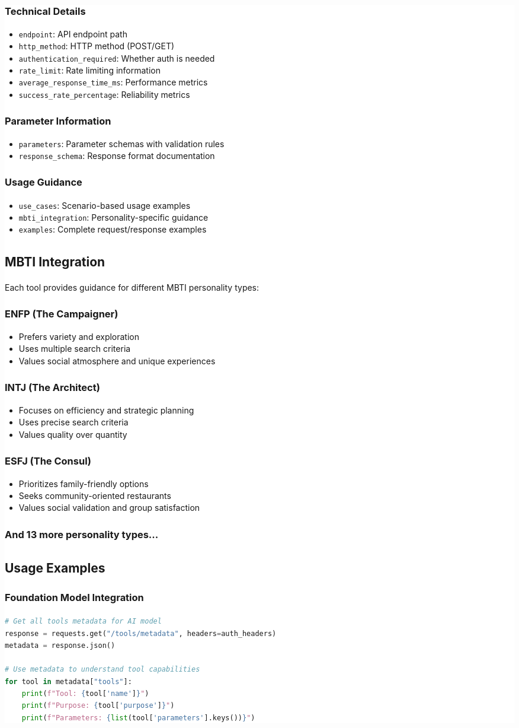 ### Technical Details
- `endpoint`: API endpoint path
- `http_method`: HTTP method (POST/GET)
- `authentication_required`: Whether auth is needed
- `rate_limit`: Rate limiting information
- `average_response_time_ms`: Performance metrics
- `success_rate_percentage`: Reliability metrics

### Parameter Information
- `parameters`: Parameter schemas with validation rules
- `response_schema`: Response format documentation

### Usage Guidance
- `use_cases`: Scenario-based usage examples
- `mbti_integration`: Personality-specific guidance
- `examples`: Complete request/response examples

## MBTI Integration

Each tool provides guidance for different MBTI personality types:

### ENFP (The Campaigner)
- Prefers variety and exploration
- Uses multiple search criteria
- Values social atmosphere and unique experiences

### INTJ (The Architect)
- Focuses on efficiency and strategic planning
- Uses precise search criteria
- Values quality over quantity

### ESFJ (The Consul)
- Prioritizes family-friendly options
- Seeks community-oriented restaurants
- Values social validation and group satisfaction

### And 13 more personality types...

## Usage Examples

### Foundation Model Integration

```python
# Get all tools metadata for AI model
response = requests.get("/tools/metadata", headers=auth_headers)
metadata = response.json()

# Use metadata to understand tool capabilities
for tool in metadata["tools"]:
    print(f"Tool: {tool['name']}")
    print(f"Purpose: {tool['purpose']}")
    print(f"Parameters: {list(tool['parameters'].keys())}")
```
